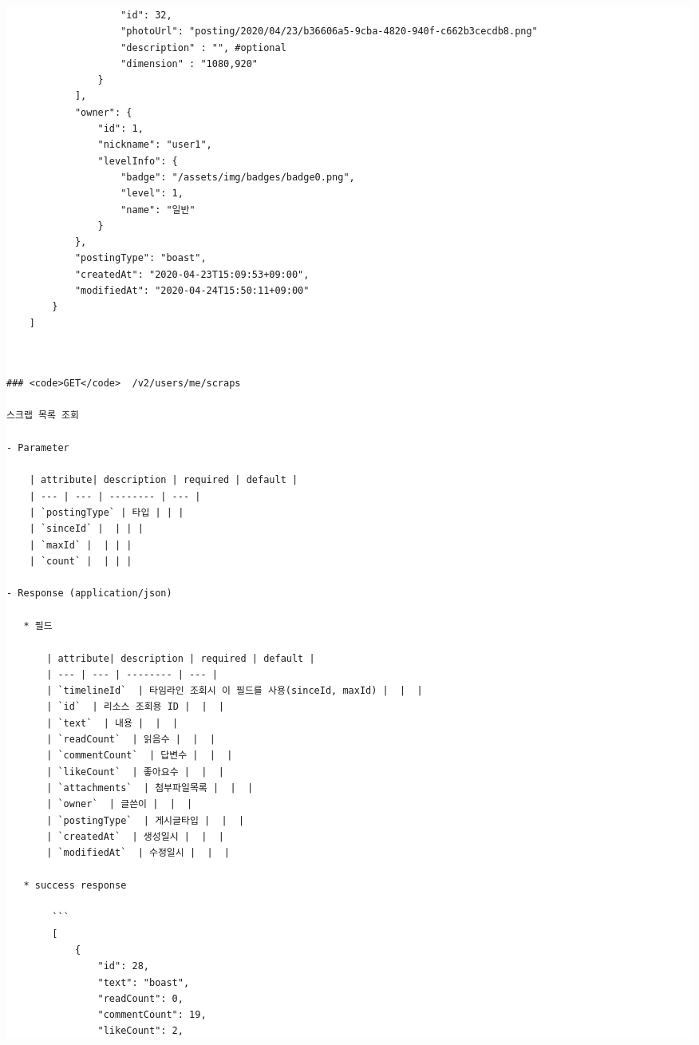                         "id": 32,
                        "photoUrl": "posting/2020/04/23/b36606a5-9cba-4820-940f-c662b3cecdb8.png"
                        "description" : "", #optional
                        "dimension" : "1080,920"     
                    }
                ],
                "owner": {
                    "id": 1,
                    "nickname": "user1",
                    "levelInfo": {
                        "badge": "/assets/img/badges/badge0.png",
                        "level": 1,
                        "name": "일반"
                    }
                },
                "postingType": "boast",
                "createdAt": "2020-04-23T15:09:53+09:00",
                "modifiedAt": "2020-04-24T15:50:11+09:00"
            }
        ]
```


### <code>GET</code>  /v2/users/me/scraps

스크랩 목록 조회

- Parameter

    | attribute| description | required | default |
    | --- | --- | -------- | --- |
    | `postingType` | 타입 | | |
    | `sinceId` |  | | |
    | `maxId` |  | | |
    | `count` |  | | |
    
- Response (application/json)

   * 필드
   
       | attribute| description | required | default |
       | --- | --- | -------- | --- |
       | `timelineId`  | 타임라인 조회시 이 필드를 사용(sinceId, maxId) |  |  |
       | `id`  | 리소스 조회용 ID |  |  |
       | `text`  | 내용 |  |  |
       | `readCount`  | 읽음수 |  |  |
       | `commentCount`  | 답변수 |  |  |
       | `likeCount`  | 좋아요수 |  |  |
       | `attachments`  | 첨부파일목록 |  |  |
       | `owner`  | 글쓴이 |  |  |
       | `postingType`  | 게시글타입 |  |  |
       | `createdAt`  | 생성일시 |  |  |
       | `modifiedAt`  | 수정일시 |  |  |

   * success response
   
        ```
        [
            {
                "id": 28,
                "text": "boast",
                "readCount": 0,
                "commentCount": 19,
                "likeCount": 2,
```
